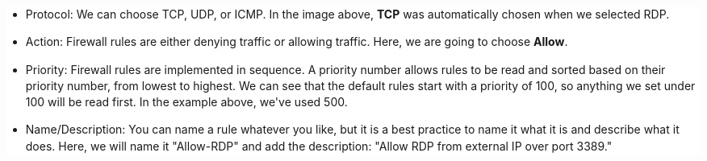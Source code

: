 - Protocol: We can choose TCP, UDP, or ICMP. In the image above, **TCP** was automatically chosen when we selected RDP.

- Action: Firewall rules are either denying traffic or allowing traffic. Here, we are going to choose **Allow**.

- Priority: Firewall rules are implemented in sequence. A priority number allows rules to be read and sorted based on their priority number, from lowest to highest. We can see that the default rules start with a priority of 100, so anything we set under 100 will be read first. In the example above, we've used 500.

- Name/Description: You can name a rule whatever you like, but it is a best practice to name it what it is and describe what it does. Here, we will name it "Allow-RDP" and add the description: "Allow RDP from external IP over port 3389."
